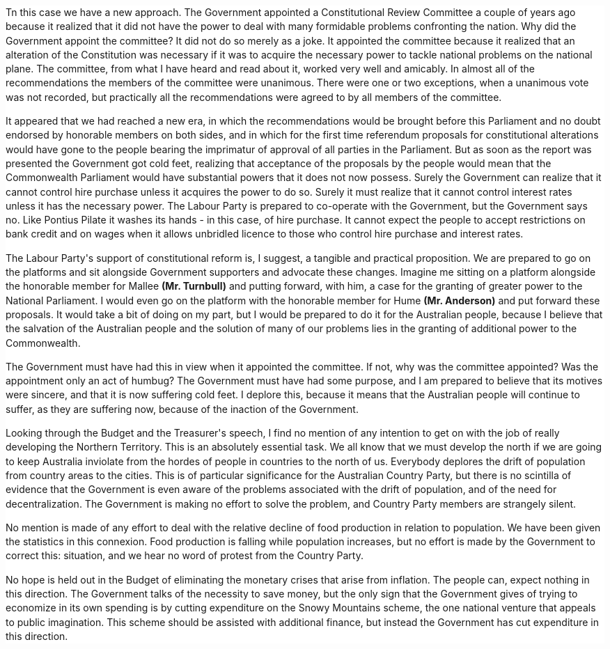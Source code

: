 Tn this case we have a new approach. The Government appointed a Constitutional Review Committee a couple of years ago because it realized that it did not have the power to deal with many formidable problems confronting the nation. Why did the Government appoint the committee? It did not do so merely as a joke. It appointed the committee because it realized that an alteration of the Constitution was necessary if it was to acquire the necessary power to tackle national problems on the national plane. The committee, from what I have heard and read about it, worked very well and amicably. In almost all of the recommendations the members of the committee were unanimous. There were one or two exceptions, when a unanimous vote was not recorded, but practically all the recommendations were agreed to by all members of the committee. 

It appeared that we had reached a new era, in which the recommendations would be brought before this Parliament and no doubt endorsed by honorable members on both sides, and in which for the first time referendum proposals for constitutional alterations would have gone to the people bearing the imprimatur of approval of all parties in the Parliament. But as soon as the report was presented the Government got cold feet, realizing that acceptance of the proposals by the people would mean that the Commonwealth Parliament would have substantial powers that it does not now possess. Surely the Government can realize that it cannot control hire purchase unless it acquires the power to do so. Surely it must realize that it cannot control interest rates unless it has the necessary power. The Labour Party is prepared to co-operate with the Government, but the Government says no. Like Pontius Pilate it washes its hands - in this case, of hire purchase. It cannot expect the people to accept restrictions on bank credit and on wages when it allows unbridled licence to those who control hire purchase and interest rates. 

The Labour Party's support of constitutional reform is, I suggest, a tangible and practical proposition. We are prepared to go on the platforms and sit alongside Government supporters and advocate these changes. Imagine me sitting on a platform alongside the honorable member for Mallee  **(Mr. Turnbull)**  and putting forward, with him, a case for the granting of greater power to the National Parliament. I would even go on the platform with the honorable member for Hume  **(Mr. Anderson)**  and put forward these proposals. It would take a bit of doing on my part, but I would be prepared to do it for the Australian people, because I believe that the salvation of the Australian people and the solution of many of our problems lies in the granting of additional power to the Commonwealth. 

The Government must have had this in view when it appointed the committee. If not, why was the committee appointed? Was the appointment only an act of humbug? The Government must have had some purpose, and I am prepared to believe that its motives were sincere, and that it is now suffering cold feet. I deplore this, because it means that the Australian people will continue to suffer, as they are suffering now, because of the inaction of the Government. 

Looking through the Budget and the Treasurer's speech, I find no mention of any intention to get on with the job of really developing the Northern Territory. This is an absolutely essential task. We all know that we must develop the north if we are going to keep Australia inviolate from the hordes of people in countries to the north of us. Everybody deplores the drift of population from country areas to the cities. This is of particular significance for the Australian Country Party, but there is no scintilla of evidence that the Government is even aware of the problems associated with the drift of population, and of the need for decentralization. The Government is making no effort to solve the problem, and Country Party members are strangely silent. 

No mention is made of any effort to deal with the relative decline of food production in relation to population. We have been given the statistics in this connexion. Food production is falling while population increases, but no effort is made by the Government to correct this: situation, and we hear no word of protest from the Country Party. 

No hope is held out in the Budget of eliminating the monetary crises that arise from inflation. The people can, expect nothing in this direction. The Government talks of the necessity to save money, but the only sign that the Government gives of trying to economize in its own spending is by cutting expenditure on the Snowy Mountains scheme, the one national venture that appeals to public imagination. This scheme should be assisted with additional finance, but instead the Government has cut expenditure in this direction. 
